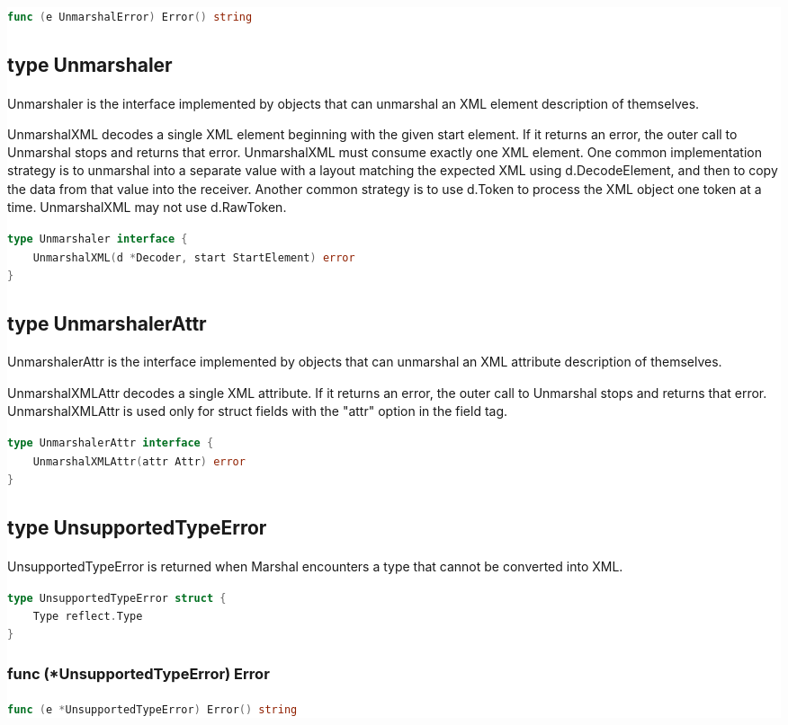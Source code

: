 ```go
func (e UnmarshalError) Error() string
```

type Unmarshaler
-----------------------------------------------

Unmarshaler is the interface implemented by objects that can unmarshal
an XML element description of themselves.

UnmarshalXML decodes a single XML element beginning with the given start
element. If it returns an error, the outer call to Unmarshal stops and
returns that error. UnmarshalXML must consume exactly one XML element.
One common implementation strategy is to unmarshal into a separate value
with a layout matching the expected XML using d.DecodeElement, and then
to copy the data from that value into the receiver. Another common
strategy is to use d.Token to process the XML object one token at a
time. UnmarshalXML may not use d.RawToken.

```go
type Unmarshaler interface {
    UnmarshalXML(d *Decoder, start StartElement) error
}
```

type UnmarshalerAttr
---------------------------------------------------

UnmarshalerAttr is the interface implemented by objects that can
unmarshal an XML attribute description of themselves.

UnmarshalXMLAttr decodes a single XML attribute. If it returns an error,
the outer call to Unmarshal stops and returns that error.
UnmarshalXMLAttr is used only for struct fields with the \"attr\" option
in the field tag.

```go
type UnmarshalerAttr interface {
    UnmarshalXMLAttr(attr Attr) error
}
```

type UnsupportedTypeError
-------------------------

UnsupportedTypeError is returned when Marshal encounters a type that
cannot be converted into XML.

```go
type UnsupportedTypeError struct {
    Type reflect.Type
}
```

### func (\*UnsupportedTypeError) Error

```go
func (e *UnsupportedTypeError) Error() string
```

